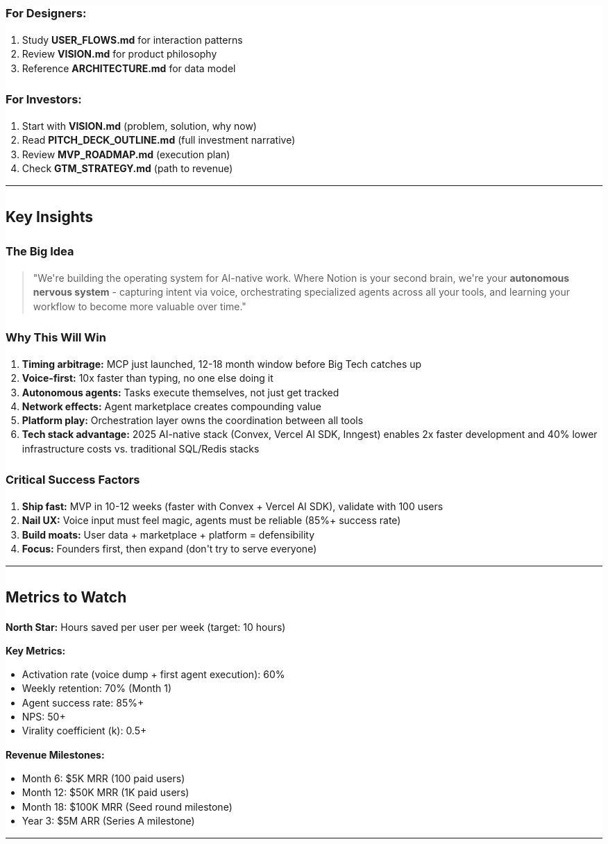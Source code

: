 ### For Designers:
1. Study **USER_FLOWS.md** for interaction patterns
2. Review **VISION.md** for product philosophy
3. Reference **ARCHITECTURE.md** for data model

### For Investors:
1. Start with **VISION.md** (problem, solution, why now)
2. Read **PITCH_DECK_OUTLINE.md** (full investment narrative)
3. Review **MVP_ROADMAP.md** (execution plan)
4. Check **GTM_STRATEGY.md** (path to revenue)

---

## Key Insights

### The Big Idea
> "We're building the operating system for AI-native work. Where Notion is your second brain, we're your **autonomous nervous system** - capturing intent via voice, orchestrating specialized agents across all your tools, and learning your workflow to become more valuable over time."

### Why This Will Win
1. **Timing arbitrage:** MCP just launched, 12-18 month window before Big Tech catches up
2. **Voice-first:** 10x faster than typing, no one else doing it
3. **Autonomous agents:** Tasks execute themselves, not just get tracked
4. **Network effects:** Agent marketplace creates compounding value
5. **Platform play:** Orchestration layer owns the coordination between all tools
6. **Tech stack advantage:** 2025 AI-native stack (Convex, Vercel AI SDK, Inngest) enables 2x faster development and 40% lower infrastructure costs vs. traditional SQL/Redis stacks

### Critical Success Factors
1. **Ship fast:** MVP in 10-12 weeks (faster with Convex + Vercel AI SDK), validate with 100 users
2. **Nail UX:** Voice input must feel magic, agents must be reliable (85%+ success rate)
3. **Build moats:** User data + marketplace + platform = defensibility
4. **Focus:** Founders first, then expand (don't try to serve everyone)

---

## Metrics to Watch

**North Star:** Hours saved per user per week (target: 10 hours)

**Key Metrics:**
- Activation rate (voice dump + first agent execution): 60%
- Weekly retention: 70% (Month 1)
- Agent success rate: 85%+
- NPS: 50+
- Virality coefficient (k): 0.5+

**Revenue Milestones:**
- Month 6: $5K MRR (100 paid users)
- Month 12: $50K MRR (1K paid users)
- Month 18: $100K MRR (Seed round milestone)
- Year 3: $5M ARR (Series A milestone)

---